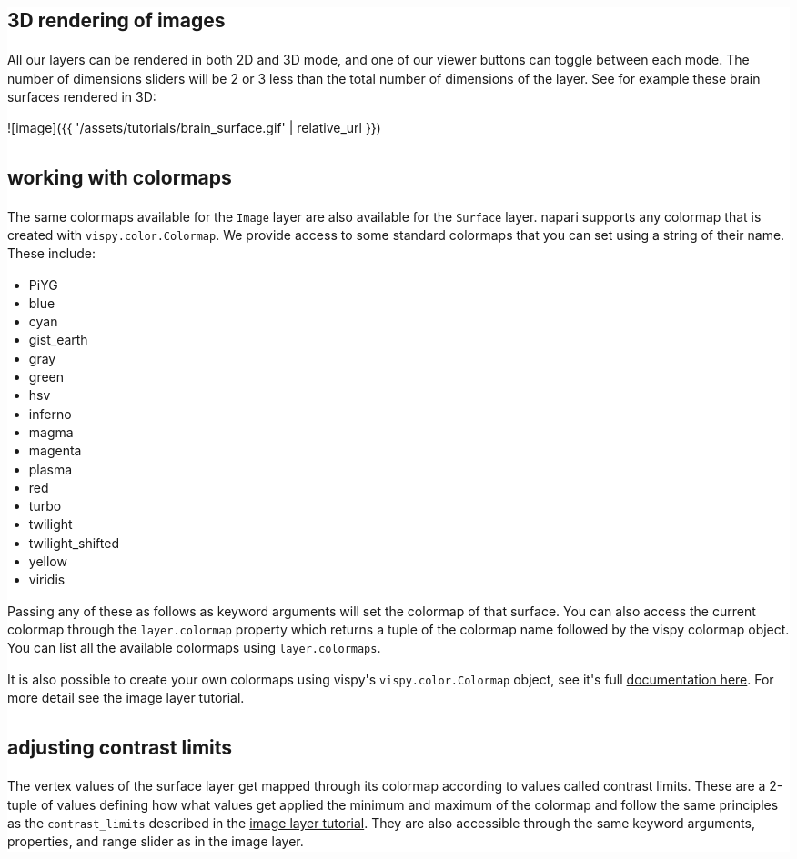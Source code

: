 ## 3D rendering of images

All our layers can be rendered in both 2D and 3D mode,
and one of our viewer buttons can toggle between each mode.
The number of dimensions sliders will be 2 or 3 less than the total number of dimensions of the layer.
See for example these brain surfaces rendered in 3D:

![image]({{ '/assets/tutorials/brain_surface.gif' | relative_url }})

## working with colormaps

The same colormaps available for the `Image` layer are also available for the `Surface` layer.
napari supports any colormap that is created with `vispy.color.Colormap`.
We provide access to some standard colormaps that you can set using a string of their name.
These include:

- PiYG
- blue
- cyan
- gist_earth
- gray
- green
- hsv
- inferno
- magma
- magenta
- plasma
- red
- turbo
- twilight
- twilight_shifted
- yellow
- viridis

Passing any of these as follows as keyword arguments will set the colormap of that surface.
You can also access the current colormap through the `layer.colormap` property
which returns a tuple of the colormap name followed by the vispy colormap object.
You can list all the available colormaps using `layer.colormaps`.

It is also possible to create your own colormaps using vispy's `vispy.color.Colormap` object,
see it's full [documentation here](http://vispy.org/color.html#vispy.color.Colormap).
For more detail see the [image layer tutorial](./image).

## adjusting contrast limits

The vertex values of the surface layer get mapped through its colormap according to values called contrast limits.
These are a 2-tuple of values defining how what values get applied the minimum and maximum of the colormap
and follow the same principles as the `contrast_limits` described in the [image layer tutorial](./image).
They are also accessible through the same keyword arguments, properties, and range slider as in the image layer.
